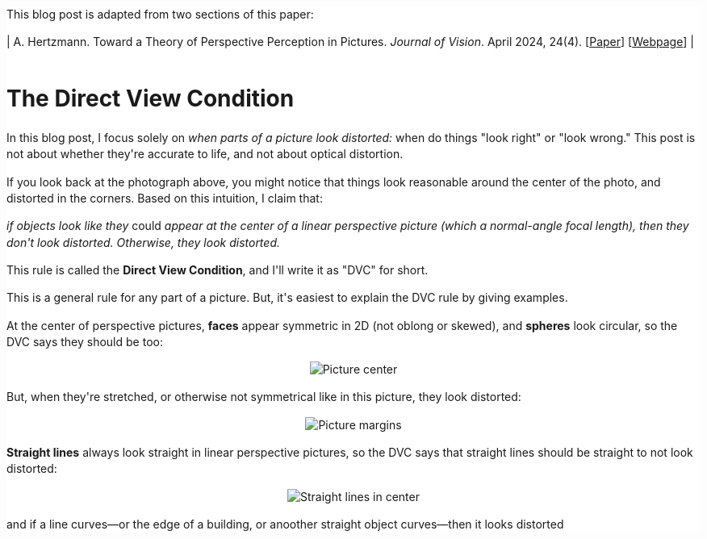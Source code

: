 
This blog post is adapted from two sections of this paper:

| A. Hertzmann. Toward a Theory of Perspective Perception in Pictures. _Journal of Vision_. April 2024, 24(4). \[[Paper](https://jov.arvojournals.org/article.aspx?articleid=2793609)\] \[[Webpage](https://www.dgp.toronto.edu/~hertzman/perspective/)\]  |




# The Direct View Condition

In this blog post, I focus solely on _when parts of a picture look distorted:_ when do things "look right" or "look wrong." This post is not about whether they're accurate to life, and not about optical distortion.

If you look back at the photograph above, you might notice that things look reasonable around the center of the photo, and distorted in the corners. Based on this intuition, I claim that:

_if objects look like they_ could _appear at the center of a linear perspective picture (which a normal-angle focal length), then they don't look distorted. Otherwise, they look distorted._

This rule is called the **Direct View Condition**, and I'll write it as "DVC" for short.   

This is a general rule for any part of a picture.  But, it's easiest to explain the DVC rule by giving examples. 

At the center of perspective pictures, **faces** appear symmetric in 2D (not oblong or skewed), and **spheres** look circular, so the DVC says they should be too:

<center>
   <figure>
      <img src="../../../images/perspective/basketball-center.jpg" alt="Picture center">
   </figure>
</center>

But, when they're stretched, or otherwise not symmetrical like in this picture, they look distorted:

<center>
   <figure>
      <img src="../../../images/perspective/basketball-margins.jpg" alt="Picture margins">
   </figure>
</center>

**Straight lines** always look straight in linear perspective pictures, so the DVC says that straight lines should be straight to not look distorted:


<center>
   <figure>
      <img src="../../../images/perspective/basketball-lines.jpg" alt="Straight lines in center">
   </figure>
</center>


and if a line curves—or the edge of a building, or anoother straight object curves—then it looks distorted
